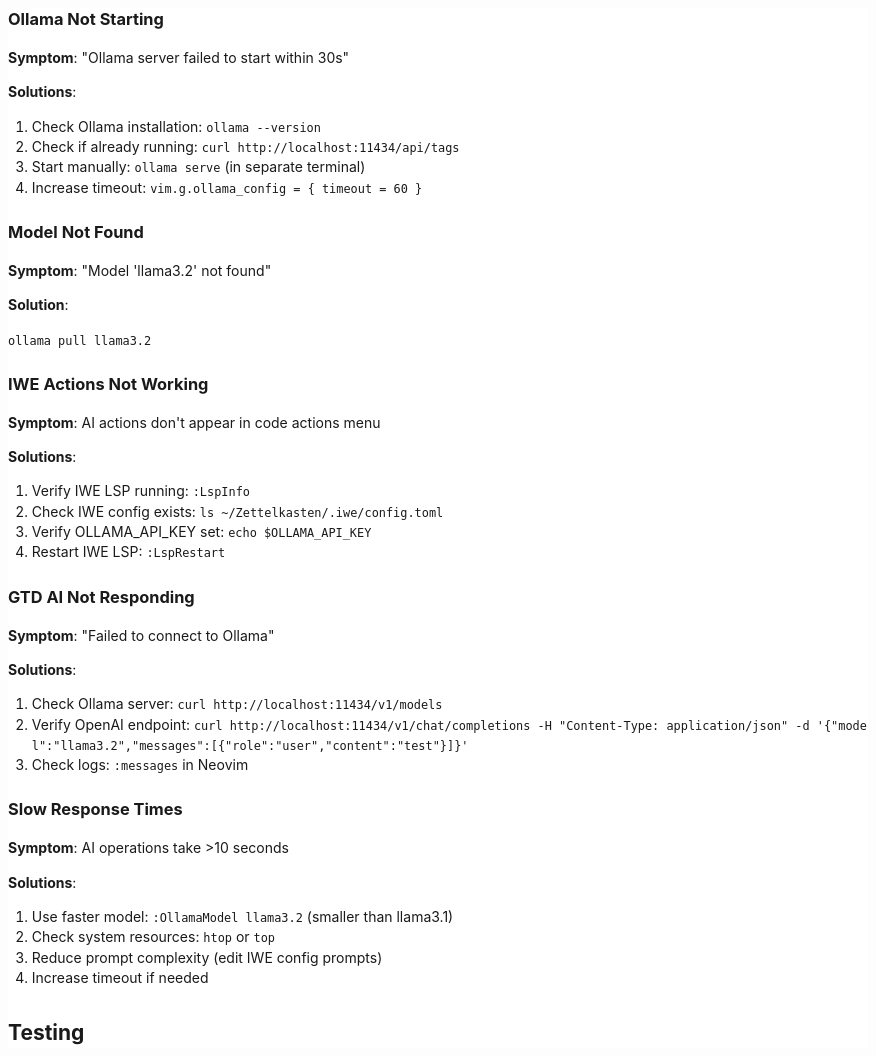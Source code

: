 ### Ollama Not Starting

**Symptom**: "Ollama server failed to start within 30s"

**Solutions**:

1. Check Ollama installation: `ollama --version`
2. Check if already running: `curl http://localhost:11434/api/tags`
3. Start manually: `ollama serve` (in separate terminal)
4. Increase timeout: `vim.g.ollama_config = { timeout = 60 }`

### Model Not Found

**Symptom**: "Model 'llama3.2' not found"

**Solution**:

```bash
ollama pull llama3.2
```

### IWE Actions Not Working

**Symptom**: AI actions don't appear in code actions menu

**Solutions**:

1. Verify IWE LSP running: `:LspInfo`
2. Check IWE config exists: `ls ~/Zettelkasten/.iwe/config.toml`
3. Verify OLLAMA_API_KEY set: `echo $OLLAMA_API_KEY`
4. Restart IWE LSP: `:LspRestart`

### GTD AI Not Responding

**Symptom**: "Failed to connect to Ollama"

**Solutions**:

1. Check Ollama server: `curl http://localhost:11434/v1/models`
2. Verify OpenAI endpoint: `curl http://localhost:11434/v1/chat/completions -H "Content-Type: application/json" -d '{"model":"llama3.2","messages":[{"role":"user","content":"test"}]}'`
3. Check logs: `:messages` in Neovim

### Slow Response Times

**Symptom**: AI operations take >10 seconds

**Solutions**:

1. Use faster model: `:OllamaModel llama3.2` (smaller than llama3.1)
2. Check system resources: `htop` or `top`
3. Reduce prompt complexity (edit IWE config prompts)
4. Increase timeout if needed

## Testing
